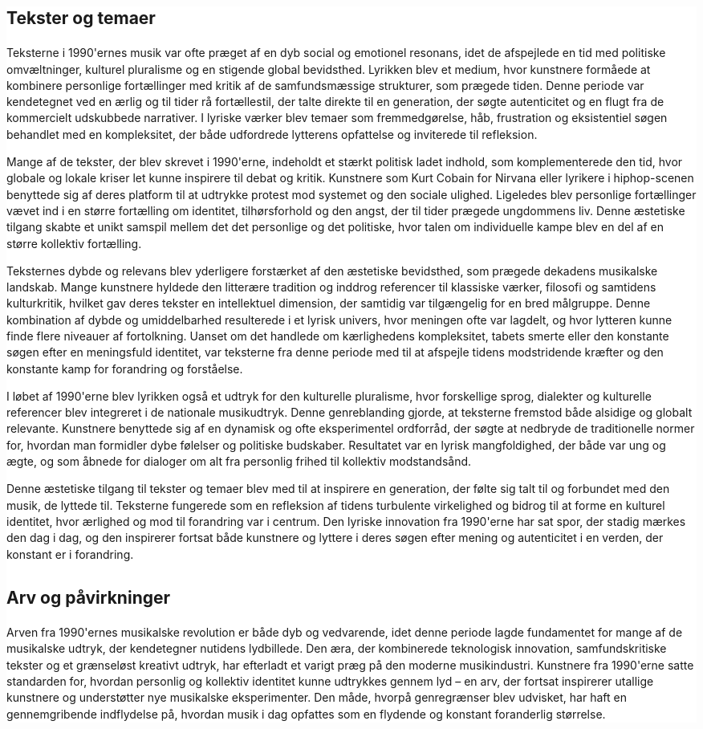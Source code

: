 
## Tekster og temaer

Teksterne i 1990'ernes musik var ofte præget af en dyb social og emotionel resonans, idet de afspejlede en tid med politiske omvæltninger, kulturel pluralisme og en stigende global bevidsthed. Lyrikken blev et medium, hvor kunstnere formåede at kombinere personlige fortællinger med kritik af de samfundsmæssige strukturer, som prægede tiden. Denne periode var kendetegnet ved en ærlig og til tider rå fortællestil, der talte direkte til en generation, der søgte autenticitet og en flugt fra de kommercielt udskubbede narrativer. I lyriske værker blev temaer som fremmedgørelse, håb, frustration og eksistentiel søgen behandlet med en kompleksitet, der både udfordrede lytterens opfattelse og inviterede til refleksion.

Mange af de tekster, der blev skrevet i 1990'erne, indeholdt et stærkt politisk ladet indhold, som komplementerede den tid, hvor globale og lokale kriser let kunne inspirere til debat og kritik. Kunstnere som Kurt Cobain for Nirvana eller lyrikere i hiphop-scenen benyttede sig af deres platform til at udtrykke protest mod systemet og den sociale ulighed. Ligeledes blev personlige fortællinger vævet ind i en større fortælling om identitet, tilhørsforhold og den angst, der til tider prægede ungdommens liv. Denne æstetiske tilgang skabte et unikt samspil mellem det det personlige og det politiske, hvor talen om individuelle kampe blev en del af en større kollektiv fortælling.

Teksternes dybde og relevans blev yderligere forstærket af den æstetiske bevidsthed, som prægede dekadens musikalske landskab. Mange kunstnere hyldede den litterære tradition og inddrog referencer til klassiske værker, filosofi og samtidens kulturkritik, hvilket gav deres tekster en intellektuel dimension, der samtidig var tilgængelig for en bred målgruppe. Denne kombination af dybde og umiddelbarhed resulterede i et lyrisk univers, hvor meningen ofte var lagdelt, og hvor lytteren kunne finde flere niveauer af fortolkning. Uanset om det handlede om kærlighedens kompleksitet, tabets smerte eller den konstante søgen efter en meningsfuld identitet, var teksterne fra denne periode med til at afspejle tidens modstridende kræfter og den konstante kamp for forandring og forståelse.

I løbet af 1990'erne blev lyrikken også et udtryk for den kulturelle pluralisme, hvor forskellige sprog, dialekter og kulturelle referencer blev integreret i de nationale musikudtryk. Denne genreblanding gjorde, at teksterne fremstod både alsidige og globalt relevante. Kunstnere benyttede sig af en dynamisk og ofte eksperimentel ordforråd, der søgte at nedbryde de traditionelle normer for, hvordan man formidler dybe følelser og politiske budskaber. Resultatet var en lyrisk mangfoldighed, der både var ung og ægte, og som åbnede for dialoger om alt fra personlig frihed til kollektiv modstandsånd.

Denne æstetiske tilgang til tekster og temaer blev med til at inspirere en generation, der følte sig talt til og forbundet med den musik, de lyttede til. Teksterne fungerede som en refleksion af tidens turbulente virkelighed og bidrog til at forme en kulturel identitet, hvor ærlighed og mod til forandring var i centrum. Den lyriske innovation fra 1990'erne har sat spor, der stadig mærkes den dag i dag, og den inspirerer fortsat både kunstnere og lyttere i deres søgen efter mening og autenticitet i en verden, der konstant er i forandring.


## Arv og påvirkninger

Arven fra 1990'ernes musikalske revolution er både dyb og vedvarende, idet denne periode lagde fundamentet for mange af de musikalske udtryk, der kendetegner nutidens lydbillede. Den æra, der kombinerede teknologisk innovation, samfundskritiske tekster og et grænseløst kreativt udtryk, har efterladt et varigt præg på den moderne musikindustri. Kunstnere fra 1990'erne satte standarden for, hvordan personlig og kollektiv identitet kunne udtrykkes gennem lyd – en arv, der fortsat inspirerer utallige kunstnere og understøtter nye musikalske eksperimenter. Den måde, hvorpå genregrænser blev udvisket, har haft en gennemgribende indflydelse på, hvordan musik i dag opfattes som en flydende og konstant foranderlig størrelse.

